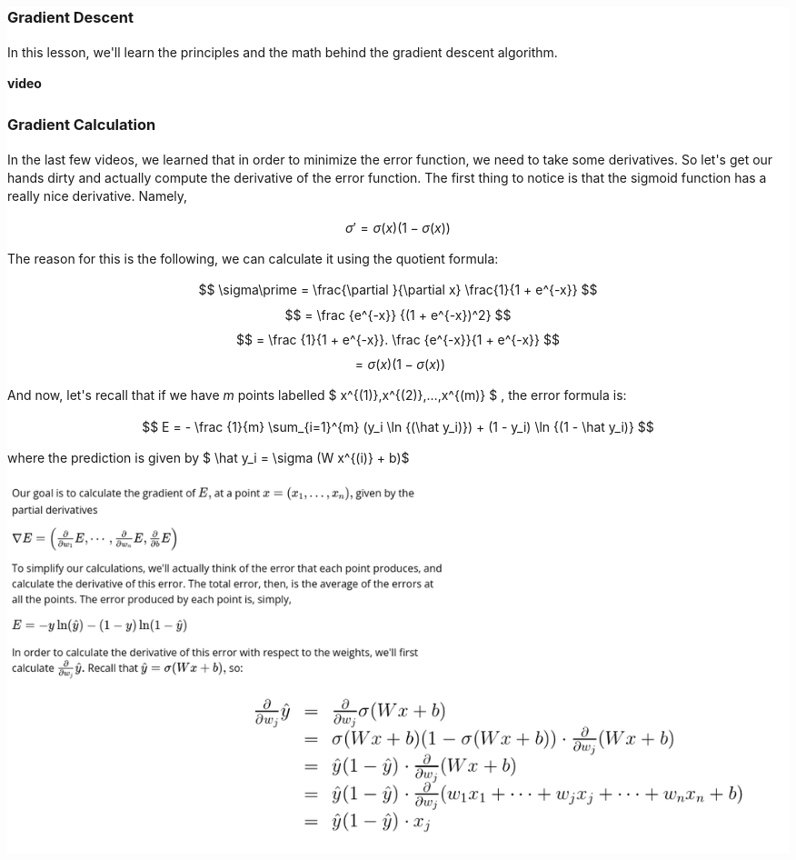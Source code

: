 ### Gradient Descent

In this lesson, we'll learn the principles and the math behind the gradient descent algorithm.

**video**

### Gradient Calculation

In the last few videos, we learned that in order to minimize the error function, we need to take some derivatives. So let's get our hands dirty and actually compute the derivative of the error function. The first thing to notice is that the sigmoid function has a really nice derivative. Namely,

$$ \sigma\prime = \sigma (x) (1 - \sigma (x)) $$

The reason for this is the following, we can calculate it using the quotient formula:

$$ \sigma\prime =   \frac{\partial }{\partial x} \frac{1}{1 + e^{-x}} $$
$$ = \frac {e^{-x}} {(1 + e^{-x})^2} $$
$$ = \frac {1}{1 + e^{-x}}. \frac {e^{-x}}{1 + e^{-x}} $$
$$ = \sigma (x) (1 - \sigma (x)) $$

And now, let's recall that if we have $m$ points labelled $ x^{(1)},x^{(2)},…,x^{(m)} $ , the error formula is:

$$ E = -  \frac {1}{m} \sum_{i=1}^{m} (y_i \ln {(\hat y_i)}) + (1 - y_i) \ln {(1 - \hat y_i)} $$

where the prediction is given by $ \hat y_i = \sigma (W x^{(i)} + b)$

![Alt text](images/grad1.png)